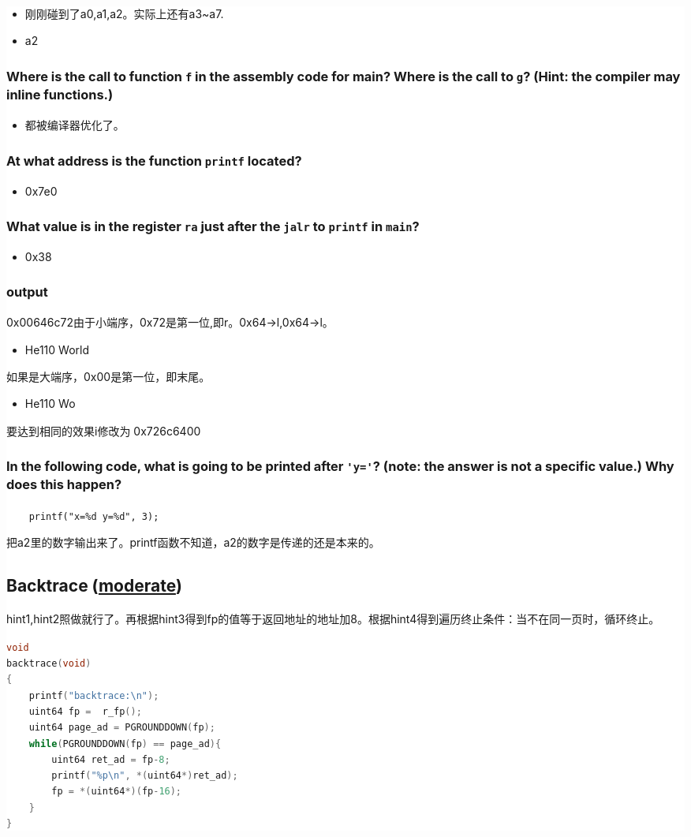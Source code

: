 - 刚刚碰到了a0,a1,a2。实际上还有a3~a7.

- a2

### Where is the call to function `f` in the assembly code for main? Where is the call to `g`? (Hint: the compiler may inline functions.)

- 都被编译器优化了。

### At what address is the function `printf` located?

- 0x7e0

### What value is in the register `ra` just after the `jalr` to `printf` in `main`?

- 0x38

### output

0x00646c72由于小端序，0x72是第一位,即r。0x64->l,0x64->l。

- He110 World

如果是大端序，0x00是第一位，即末尾。

- He110 Wo

要达到相同的效果i修改为 0x726c6400

### In the following code, what is going to be printed after `'y='`? (note: the answer is not a specific value.) Why does this happen?

```
	printf("x=%d y=%d", 3);
```

把a2里的数字输出来了。printf函数不知道，a2的数字是传递的还是本来的。

## Backtrace ([moderate](https://pdos.csail.mit.edu/6.S081/2023/labs/guidance.html))

hint1,hint2照做就行了。再根据hint3得到fp的值等于返回地址的地址加8。根据hint4得到遍历终止条件：当不在同一页时，循环终止。

```c
void 
backtrace(void)
{
	printf("backtrace:\n");
	uint64 fp =  r_fp();
	uint64 page_ad = PGROUNDDOWN(fp);
	while(PGROUNDDOWN(fp) == page_ad){
		uint64 ret_ad = fp-8;
		printf("%p\n", *(uint64*)ret_ad);
		fp = *(uint64*)(fp-16);
	}
}
```
